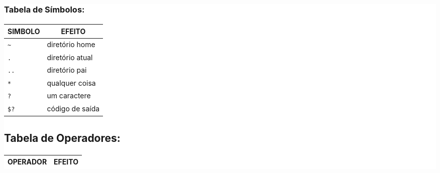 
### Tabela de Símbolos:

**SIMBOLO** | **EFEITO**
-|-
`~` | diretório home
`.` | diretório atual
`..` | diretório pai
`*` | qualquer coisa
`?` | um caractere
`$?` | código de saída


## Tabela de Operadores:

**OPERADOR** | **EFEITO**
-|-

